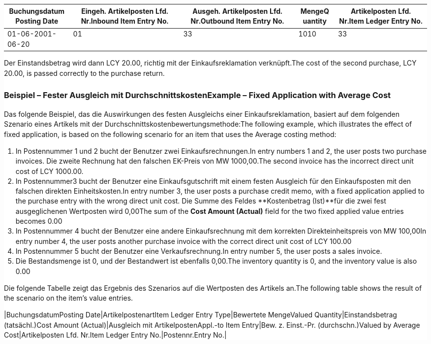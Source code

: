 |<span data-ttu-id="76381-244">Buchungsdatum</span><span class="sxs-lookup"><span data-stu-id="76381-244">Posting Date</span></span>|<span data-ttu-id="76381-245">Eingeh. Artikelposten Lfd. Nr.</span><span class="sxs-lookup"><span data-stu-id="76381-245">Inbound Item Entry No.</span></span>|<span data-ttu-id="76381-246">Ausgeh. Artikelposten Lfd. Nr.</span><span class="sxs-lookup"><span data-stu-id="76381-246">Outbound Item Entry No.</span></span>|<span data-ttu-id="76381-247">Menge</span><span class="sxs-lookup"><span data-stu-id="76381-247">Quantity</span></span>|<span data-ttu-id="76381-248">Artikelposten Lfd. Nr.</span><span class="sxs-lookup"><span data-stu-id="76381-248">Item Ledger Entry No.</span></span>|  
|------------------|----------------------------------------------|-----------------------------------------------|--------------|---------------------------------------------|  
|<span data-ttu-id="76381-249">01-06-20</span><span class="sxs-lookup"><span data-stu-id="76381-249">01-06-20</span></span>|<span data-ttu-id="76381-250">0</span><span class="sxs-lookup"><span data-stu-id="76381-250">1</span></span>|<span data-ttu-id="76381-251">3</span><span class="sxs-lookup"><span data-stu-id="76381-251">3</span></span>|<span data-ttu-id="76381-252">10</span><span class="sxs-lookup"><span data-stu-id="76381-252">10</span></span>|<span data-ttu-id="76381-253">3</span><span class="sxs-lookup"><span data-stu-id="76381-253">3</span></span>|  
  
<span data-ttu-id="76381-254">Der Einstandsbetrag wird dann LCY 20.00, richtig mit der Einkaufsreklamation verknüpft.</span><span class="sxs-lookup"><span data-stu-id="76381-254">The cost of the second purchase, LCY 20.00, is passed correctly to the purchase return.</span></span>  
  
### <a name="example--fixed-application-with-average-cost"></a><span data-ttu-id="76381-255">Beispiel – Fester Ausgleich mit Durchschnittskosten</span><span class="sxs-lookup"><span data-stu-id="76381-255">Example – Fixed Application with Average Cost</span></span>  
<span data-ttu-id="76381-256">Das folgende Beispiel, das die Auswirkungen des festen Ausgleichs einer Einkaufsreklamation, basiert auf dem folgenden Szenario eines Artikels mit der Durchschnittskostenbewertungsmethode:</span><span class="sxs-lookup"><span data-stu-id="76381-256">The following example, which illustrates the effect of fixed application, is based on the following scenario for an item that uses the Average costing method:</span></span>  
  
1. <span data-ttu-id="76381-257">In Postennummer 1 und 2 bucht der Benutzer zwei Einkaufsrechnungen.</span><span class="sxs-lookup"><span data-stu-id="76381-257">In entry numbers 1 and 2, the user posts two purchase invoices.</span></span> <span data-ttu-id="76381-258">Die zweite Rechnung hat den falschen EK-Preis von MW 1000,00.</span><span class="sxs-lookup"><span data-stu-id="76381-258">The second invoice has the incorrect direct unit cost of LCY 1000.00.</span></span>  
2. <span data-ttu-id="76381-259">In Postennummer3 bucht der Benutzer eine Einkaufsgutschrift mit einem festen Ausgleich für den Einkaufsposten mit den falschen direkten Einheitskosten.</span><span class="sxs-lookup"><span data-stu-id="76381-259">In entry number 3, the user posts a purchase credit memo, with a fixed application applied to the purchase entry with the wrong direct unit cost.</span></span> <span data-ttu-id="76381-260">Die Summe des Feldes **Kostenbetrag (Ist)**für die zwei fest ausgeglichenen Wertposten wird 0,00</span><span class="sxs-lookup"><span data-stu-id="76381-260">The sum of the **Cost Amount (Actual)** field for the two fixed applied value entries becomes 0.00</span></span>  
3. <span data-ttu-id="76381-261">In Postennummer 4 bucht der Benutzer eine andere Einkaufsrechnung mit dem korrekten Direkteinheitspreis von MW 100,00</span><span class="sxs-lookup"><span data-stu-id="76381-261">In entry number 4, the user posts another purchase invoice with the correct direct unit cost of LCY 100.00</span></span>  
4. <span data-ttu-id="76381-262">In Postennummer 5 bucht der Benutzer eine Verkaufsrechnung.</span><span class="sxs-lookup"><span data-stu-id="76381-262">In entry number 5, the user posts a sales invoice.</span></span>  
5. <span data-ttu-id="76381-263">Die Bestandsmenge ist 0, und der Bestandwert ist ebenfalls 0,00.</span><span class="sxs-lookup"><span data-stu-id="76381-263">The inventory quantity is 0, and the inventory value is also 0.00</span></span>  
  
<span data-ttu-id="76381-264">Die folgende Tabelle zeigt das Ergebnis des Szenarios auf die Wertposten des Artikels an.</span><span class="sxs-lookup"><span data-stu-id="76381-264">The following table shows the result of the scenario on the item’s value entries.</span></span>  
  
|<span data-ttu-id="76381-265">Buchungsdatum</span><span class="sxs-lookup"><span data-stu-id="76381-265">Posting Date</span></span>|<span data-ttu-id="76381-266">Artikelpostenart</span><span class="sxs-lookup"><span data-stu-id="76381-266">Item Ledger Entry Type</span></span>|<span data-ttu-id="76381-267">Bewertete Menge</span><span class="sxs-lookup"><span data-stu-id="76381-267">Valued Quantity</span></span>|<span data-ttu-id="76381-268">Einstandsbetrag (tatsächl.)</span><span class="sxs-lookup"><span data-stu-id="76381-268">Cost Amount (Actual)</span></span>|<span data-ttu-id="76381-269">Ausgleich mit Artikelposten</span><span class="sxs-lookup"><span data-stu-id="76381-269">Appl.-to Item Entry</span></span>|<span data-ttu-id="76381-270">Bew. z. Einst.-Pr. (durchschn.)</span><span class="sxs-lookup"><span data-stu-id="76381-270">Valued by Average Cost</span></span>|<span data-ttu-id="76381-271">Artikelposten Lfd. Nr.</span><span class="sxs-lookup"><span data-stu-id="76381-271">Item Ledger Entry No.</span></span>|<span data-ttu-id="76381-272">Postennr.</span><span class="sxs-lookup"><span data-stu-id="76381-272">Entry No.</span></span>|  
